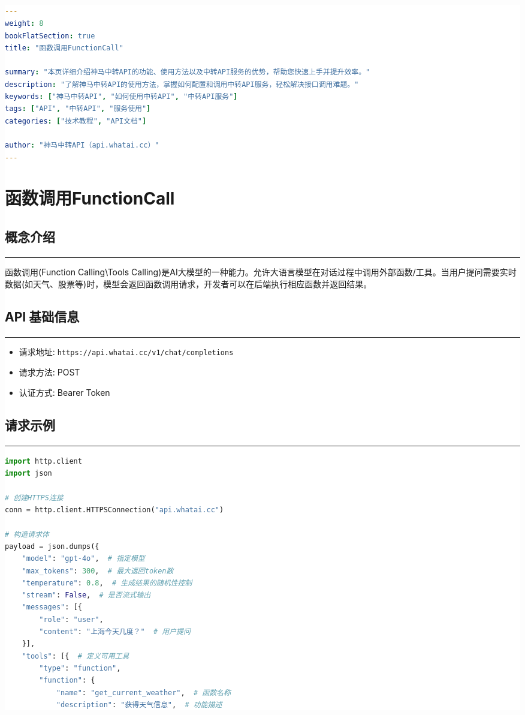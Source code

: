 ```yaml
---
weight: 8
bookFlatSection: true
title: "函数调用FunctionCall"

summary: "本页详细介绍神马中转API的功能、使用方法以及中转API服务的优势，帮助您快速上手并提升效率。"
description: "了解神马中转API的使用方法，掌握如何配置和调用中转API服务，轻松解决接口调用难题。"
keywords: ["神马中转API", "如何使用中转API", "中转API服务"]
tags: ["API", "中转API", "服务使用"]
categories: ["技术教程", "API文档"]

author: "神马中转API（api.whatai.cc）"
---
```


# 函数调用FunctionCall



## **概念介绍**

-------------------------------------------------------------------------------------------------------------------------------------------------------------------------

函数调用(Function Calling\Tools Calling)是AI大模型的一种能力。允许大语言模型在对话过程中调用外部函数/工具。当用户提问需要实时数据(如天气、股票等)时，模型会返回函数调用请求，开发者可以在后端执行相应函数并返回结果。

## **API 基础信息**


---------------------------------------------------------------------------------------------------------------------------------------------------------------------------------

*   请求地址: `https://api.whatai.cc/v1/chat/completions`

*   请求方法: POST

*   认证方式: Bearer Token

## **请求示例**


-------------------------------------------------------------------------------------------------------------------------------------------------------------------------

```python
import http.client
import json

# 创建HTTPS连接
conn = http.client.HTTPSConnection("api.whatai.cc")

# 构造请求体
payload = json.dumps({
    "model": "gpt-4o",  # 指定模型
    "max_tokens": 300,  # 最大返回token数
    "temperature": 0.8,  # 生成结果的随机性控制
    "stream": False,  # 是否流式输出
    "messages": [{
        "role": "user",
        "content": "上海今天几度？"  # 用户提问
    }],
    "tools": [{  # 定义可用工具
        "type": "function",
        "function": {
            "name": "get_current_weather",  # 函数名称
            "description": "获得天气信息",  # 功能描述
```